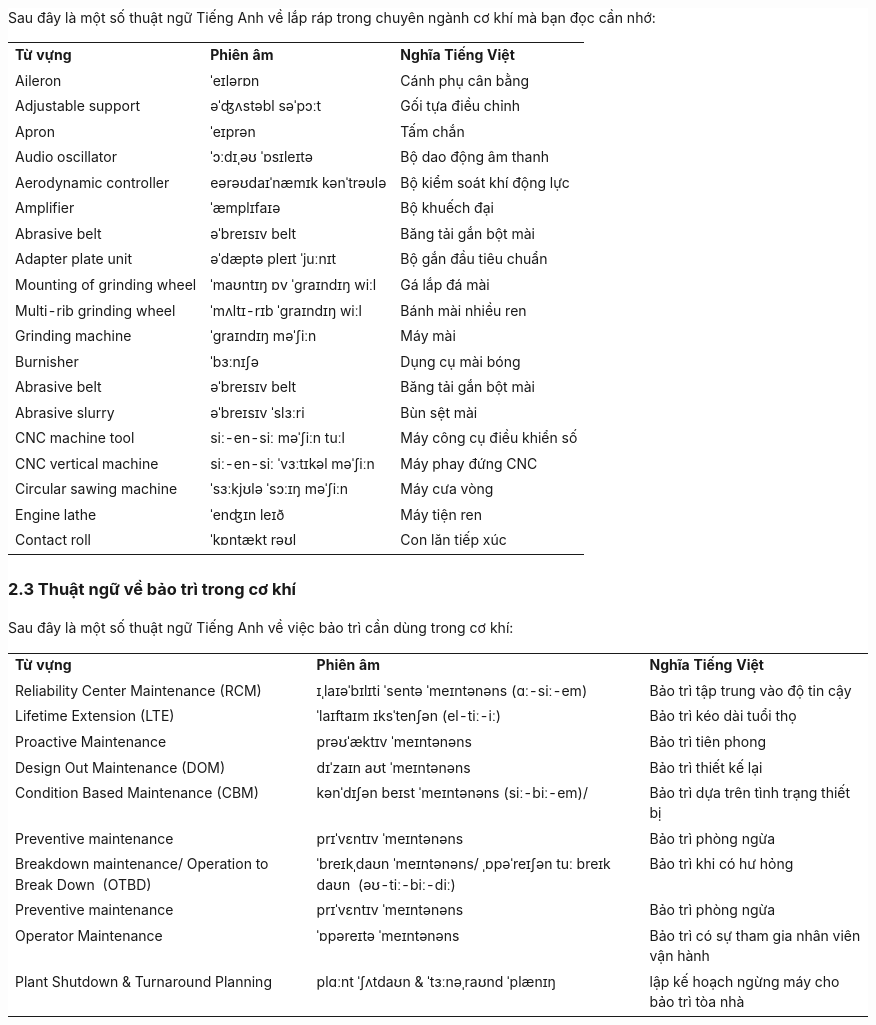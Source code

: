 Sau đây là một số thuật ngữ Tiếng Anh về lắp ráp trong chuyên ngành cơ khí mà bạn đọc cần nhớ:

|   |   |   |
|---|---|---|
|**Từ vựng**|**Phiên âm**|**Nghĩa Tiếng Việt**|
|Aileron|ˈeɪlərɒn|Cánh phụ cân bằng|
|Adjustable support|əˈʤʌstəbl səˈpɔːt|Gối tựa điều chỉnh|
|Apron|ˈeɪprən|Tấm chắn|
|Audio oscillator|ˈɔːdɪˌəʊ ˈɒsɪleɪtə|Bộ dao động âm thanh|
|Aerodynamic controller|eərəʊdaɪˈnæmɪk kənˈtrəʊlə|Bộ kiểm soát khí động lực|
|Amplifier|ˈæmplɪfaɪə|Bộ khuếch đại|
|Abrasive belt|əˈbreɪsɪv belt|Băng tải gắn bột mài|
|Adapter plate unit|əˈdæptə pleɪt ˈjuːnɪt|Bộ gắn đầu tiêu chuẩn|
|Mounting of grinding wheel|ˈmaʊntɪŋ ɒv ˈgraɪndɪŋ wiːl|Gá lắp đá mài|
|Multi-rib grinding wheel|ˈmʌltɪ-rɪb ˈgraɪndɪŋ wiːl|Bánh mài nhiều ren|
|Grinding machine|ˈgraɪndɪŋ məˈʃiːn|Máy mài|
|Burnisher|ˈbɜːnɪʃə|Dụng cụ mài bóng|
|Abrasive belt|əˈbreɪsɪv belt|Băng tải gắn bột mài|
|Abrasive slurry|əˈbreɪsɪv ˈslɜːri|Bùn sệt mài|
|CNC machine tool|siː-en-siː məˈʃiːn tuːl|Máy công cụ điều khiển số|
|CNC vertical machine|siː-en-siː ˈvɜːtɪkəl məˈʃiːn|Máy phay đứng CNC|
|Circular sawing machine|ˈsɜːkjʊlə ˈsɔːɪŋ məˈʃiːn|Máy cưa vòng|
|Engine lathe|ˈenʤɪn leɪð|Máy tiện ren|
|Contact roll|ˈkɒntækt rəʊl|Con lăn tiếp xúc|

### **2.3 Thuật ngữ về bảo trì trong cơ khí**

Sau đây là một số thuật ngữ Tiếng Anh về việc bảo trì cần dùng trong cơ khí:

|   |   |   |
|---|---|---|
|**Từ vựng**|**Phiên âm**|**Nghĩa Tiếng Việt**|
|Reliability Center Maintenance (RCM)|ɪˌlaɪəˈbɪlɪti ˈsentə ˈmeɪntənəns (ɑː-siː-em)|Bảo trì tập trung vào độ tin cậy|
|Lifetime Extension (LTE)|ˈlaɪftaɪm ɪksˈtenʃən (el-tiː-iː)|Bảo trì kéo dài tuổi thọ|
|Proactive Maintenance|prəʊˈæktɪv ˈmeɪntənəns|Bảo trì tiên phong|
|Design Out Maintenance (DOM)|dɪˈzaɪn aʊt ˈmeɪntənəns|Bảo trì thiết kế lại|
|Condition Based Maintenance (CBM)|kənˈdɪʃən beɪst ˈmeɪntənəns (siː-biː-em)/|Bảo trì dựa trên tình trạng thiết bị|
|Preventive maintenance|prɪˈvɛntɪv ˈmeɪntənəns|Bảo trì phòng ngừa|
|Breakdown maintenance/ Operation to Break Down  (OTBD)|ˈbreɪkˌdaʊn ˈmeɪntənəns/ ˌɒpəˈreɪʃən tuː breɪk daʊn  (əʊ-tiː-biː-diː)|Bảo trì khi có hư hỏng|
|Preventive maintenance|prɪˈvɛntɪv ˈmeɪntənəns|Bảo trì phòng ngừa|
|Operator Maintenance|ˈɒpəreɪtə ˈmeɪntənəns|Bảo trì có sự tham gia nhân viên vận hành|
|Plant Shutdown & Turnaround Planning|plɑːnt ˈʃʌtdaʊn & ˈtɜːnəˌraʊnd ˈplænɪŋ|lập kế hoạch ngừng máy cho bảo trì tòa nhà|